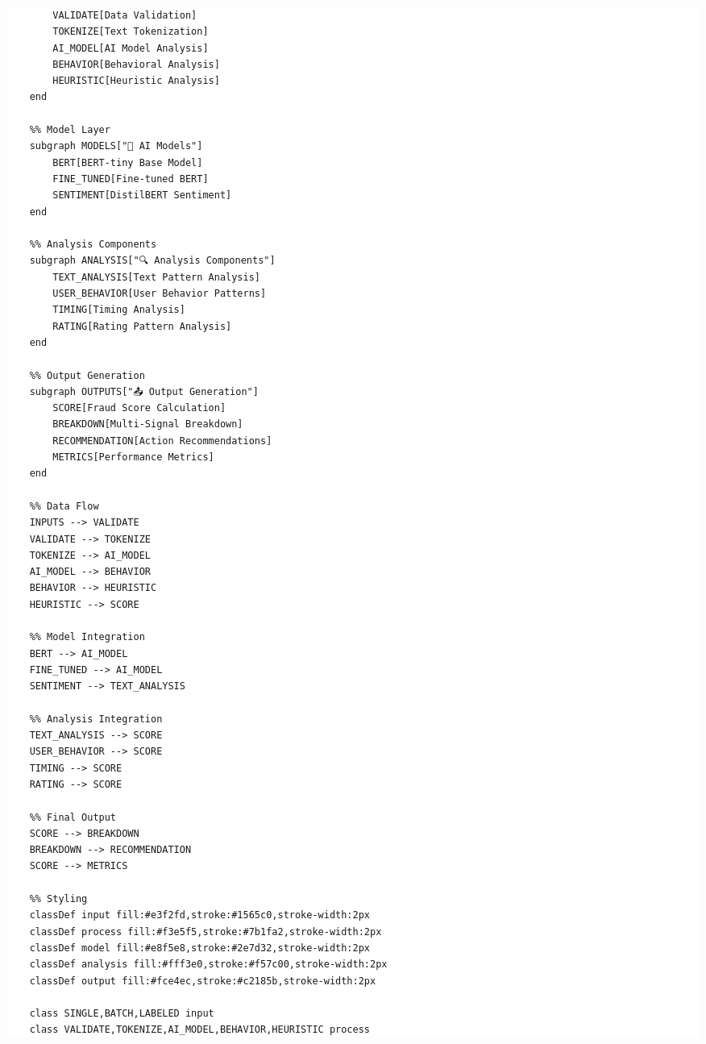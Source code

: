 ```mermaid
        VALIDATE[Data Validation]
        TOKENIZE[Text Tokenization]
        AI_MODEL[AI Model Analysis]
        BEHAVIOR[Behavioral Analysis]
        HEURISTIC[Heuristic Analysis]
    end

    %% Model Layer
    subgraph MODELS["🤖 AI Models"]
        BERT[BERT-tiny Base Model]
        FINE_TUNED[Fine-tuned BERT]
        SENTIMENT[DistilBERT Sentiment]
    end

    %% Analysis Components
    subgraph ANALYSIS["🔍 Analysis Components"]
        TEXT_ANALYSIS[Text Pattern Analysis]
        USER_BEHAVIOR[User Behavior Patterns]
        TIMING[Timing Analysis]
        RATING[Rating Pattern Analysis]
    end

    %% Output Generation
    subgraph OUTPUTS["📤 Output Generation"]
        SCORE[Fraud Score Calculation]
        BREAKDOWN[Multi-Signal Breakdown]
        RECOMMENDATION[Action Recommendations]
        METRICS[Performance Metrics]
    end

    %% Data Flow
    INPUTS --> VALIDATE
    VALIDATE --> TOKENIZE
    TOKENIZE --> AI_MODEL
    AI_MODEL --> BEHAVIOR
    BEHAVIOR --> HEURISTIC
    HEURISTIC --> SCORE

    %% Model Integration
    BERT --> AI_MODEL
    FINE_TUNED --> AI_MODEL
    SENTIMENT --> TEXT_ANALYSIS

    %% Analysis Integration
    TEXT_ANALYSIS --> SCORE
    USER_BEHAVIOR --> SCORE
    TIMING --> SCORE
    RATING --> SCORE

    %% Final Output
    SCORE --> BREAKDOWN
    BREAKDOWN --> RECOMMENDATION
    SCORE --> METRICS

    %% Styling
    classDef input fill:#e3f2fd,stroke:#1565c0,stroke-width:2px
    classDef process fill:#f3e5f5,stroke:#7b1fa2,stroke-width:2px
    classDef model fill:#e8f5e8,stroke:#2e7d32,stroke-width:2px
    classDef analysis fill:#fff3e0,stroke:#f57c00,stroke-width:2px
    classDef output fill:#fce4ec,stroke:#c2185b,stroke-width:2px

    class SINGLE,BATCH,LABELED input
    class VALIDATE,TOKENIZE,AI_MODEL,BEHAVIOR,HEURISTIC process
```